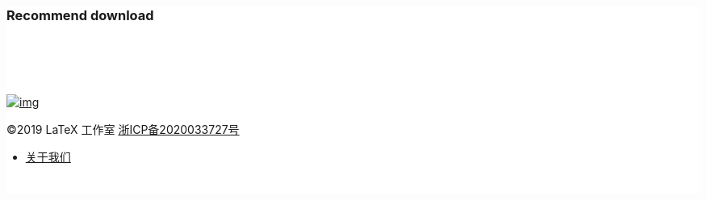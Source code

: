 ### Recommend download

​            

​    

[![img](http://www.latexstudio.net/assets/img/logo.png)](http://www.latexstudio.net/archives/2323.html#)

©2019 LaTeX 工作室  [浙ICP备2020033727号](https://beian.miit.gov.cn/)

- [关于我们](http://www.latexstudio.net/index/about/index.html)

​                   